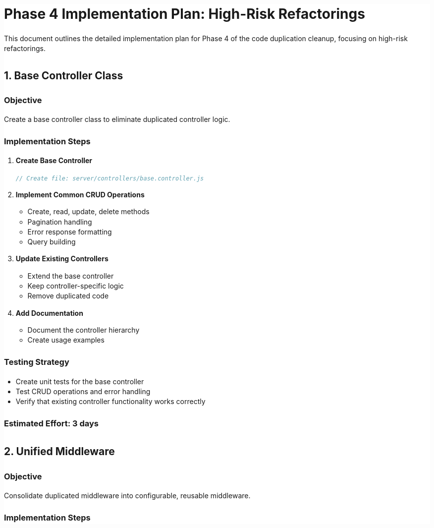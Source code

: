 # Phase 4 Implementation Plan: High-Risk Refactorings

This document outlines the detailed implementation plan for Phase 4 of the code duplication cleanup, focusing on high-risk refactorings.

## 1. Base Controller Class

### Objective

Create a base controller class to eliminate duplicated controller logic.

### Implementation Steps

1. **Create Base Controller**

   ```javascript
   // Create file: server/controllers/base.controller.js
   ```

2. **Implement Common CRUD Operations**

   - Create, read, update, delete methods
   - Pagination handling
   - Error response formatting
   - Query building

3. **Update Existing Controllers**

   - Extend the base controller
   - Keep controller-specific logic
   - Remove duplicated code

4. **Add Documentation**
   - Document the controller hierarchy
   - Create usage examples

### Testing Strategy

- Create unit tests for the base controller
- Test CRUD operations and error handling
- Verify that existing controller functionality works correctly

### Estimated Effort: 3 days

## 2. Unified Middleware

### Objective

Consolidate duplicated middleware into configurable, reusable middleware.

### Implementation Steps
